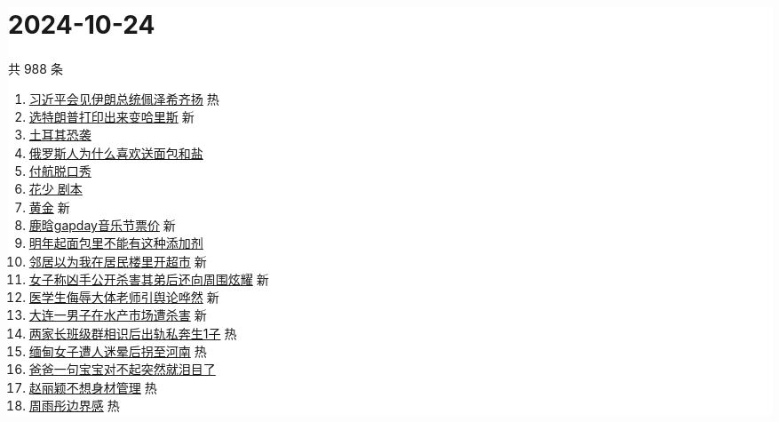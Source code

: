 # 2024-10-24

共 988 条




1. [习近平会见伊朗总统佩泽希齐扬](https://s.weibo.com//weibo?q=%23%E4%B9%A0%E8%BF%91%E5%B9%B3%E4%BC%9A%E8%A7%81%E4%BC%8A%E6%9C%97%E6%80%BB%E7%BB%9F%E4%BD%A9%E6%B3%BD%E5%B8%8C%E9%BD%90%E6%89%AC%23&Refer=new_time)
   热
1. [选特朗普打印出来变哈里斯](https://s.weibo.com//weibo?q=%23%E9%80%89%E7%89%B9%E6%9C%97%E6%99%AE%E6%89%93%E5%8D%B0%E5%87%BA%E6%9D%A5%E5%8F%98%E5%93%88%E9%87%8C%E6%96%AF%23&t=31&band_rank=1&Refer=top)
   新
1. [土耳其恐袭](https://s.weibo.com//weibo?q=%E5%9C%9F%E8%80%B3%E5%85%B6%E6%81%90%E8%A2%AD&t=31&band_rank=2&Refer=top)
1. [俄罗斯人为什么喜欢送面包和盐](https://s.weibo.com//weibo?q=%23%E4%BF%84%E7%BD%97%E6%96%AF%E4%BA%BA%E4%B8%BA%E4%BB%80%E4%B9%88%E5%96%9C%E6%AC%A2%E9%80%81%E9%9D%A2%E5%8C%85%E5%92%8C%E7%9B%90%23&t=31&band_rank=3&Refer=top)
1. [付航脱口秀](https://s.weibo.com//weibo?q=%E4%BB%98%E8%88%AA%E8%84%B1%E5%8F%A3%E7%A7%80&t=31&band_rank=4&Refer=top)
1. [花少 剧本](https://s.weibo.com//weibo?q=%E8%8A%B1%E5%B0%91%20%E5%89%A7%E6%9C%AC&t=31&band_rank=5&Refer=top)
1. [黄金](https://s.weibo.com//weibo?q=%E9%BB%84%E9%87%91&t=31&band_rank=6&Refer=top)
   新
1. [鹿晗gapday音乐节票价](https://s.weibo.com//weibo?q=%23%E9%B9%BF%E6%99%97gapday%E9%9F%B3%E4%B9%90%E8%8A%82%E7%A5%A8%E4%BB%B7%23&t=31&band_rank=7&Refer=top)
   新
1. [明年起面包里不能有这种添加剂](https://s.weibo.com//weibo?q=%23%E6%98%8E%E5%B9%B4%E8%B5%B7%E9%9D%A2%E5%8C%85%E9%87%8C%E4%B8%8D%E8%83%BD%E6%9C%89%E8%BF%99%E7%A7%8D%E6%B7%BB%E5%8A%A0%E5%89%82%23&t=31&band_rank=8&Refer=top)
1. [邻居以为我在居民楼里开超市](https://s.weibo.com//weibo?q=%23%E9%82%BB%E5%B1%85%E4%BB%A5%E4%B8%BA%E6%88%91%E5%9C%A8%E5%B1%85%E6%B0%91%E6%A5%BC%E9%87%8C%E5%BC%80%E8%B6%85%E5%B8%82%23&t=31&band_rank=9&Refer=top)
   新
1. [女子称凶手公开杀害其弟后还向周围炫耀](https://s.weibo.com//weibo?q=%23%E5%A5%B3%E5%AD%90%E7%A7%B0%E5%87%B6%E6%89%8B%E5%85%AC%E5%BC%80%E6%9D%80%E5%AE%B3%E5%85%B6%E5%BC%9F%E5%90%8E%E8%BF%98%E5%90%91%E5%91%A8%E5%9B%B4%E7%82%AB%E8%80%80%23&t=31&band_rank=10&Refer=top)
   新
1. [医学生侮辱大体老师引舆论哗然](https://s.weibo.com//weibo?q=%23%E5%8C%BB%E5%AD%A6%E7%94%9F%E4%BE%AE%E8%BE%B1%E5%A4%A7%E4%BD%93%E8%80%81%E5%B8%88%E5%BC%95%E8%88%86%E8%AE%BA%E5%93%97%E7%84%B6%23&t=31&band_rank=11&Refer=top)
   新
1. [大连一男子在水产市场遭杀害](https://s.weibo.com//weibo?q=%23%E5%A4%A7%E8%BF%9E%E4%B8%80%E7%94%B7%E5%AD%90%E5%9C%A8%E6%B0%B4%E4%BA%A7%E5%B8%82%E5%9C%BA%E9%81%AD%E6%9D%80%E5%AE%B3%23&t=31&band_rank=12&Refer=top)
   新
1. [两家长班级群相识后出轨私奔生1子](https://s.weibo.com//weibo?q=%23%E4%B8%A4%E5%AE%B6%E9%95%BF%E7%8F%AD%E7%BA%A7%E7%BE%A4%E7%9B%B8%E8%AF%86%E5%90%8E%E5%87%BA%E8%BD%A8%E7%A7%81%E5%A5%94%E7%94%9F1%E5%AD%90%23&t=31&band_rank=13&Refer=top)
   热
1. [缅甸女子遭人迷晕后拐至河南](https://s.weibo.com//weibo?q=%23%E7%BC%85%E7%94%B8%E5%A5%B3%E5%AD%90%E9%81%AD%E4%BA%BA%E8%BF%B7%E6%99%95%E5%90%8E%E6%8B%90%E8%87%B3%E6%B2%B3%E5%8D%97%23&t=31&band_rank=14&Refer=top)
   热
1. [爸爸一句宝宝对不起突然就泪目了](https://s.weibo.com//weibo?q=%23%E7%88%B8%E7%88%B8%E4%B8%80%E5%8F%A5%E5%AE%9D%E5%AE%9D%E5%AF%B9%E4%B8%8D%E8%B5%B7%E7%AA%81%E7%84%B6%E5%B0%B1%E6%B3%AA%E7%9B%AE%E4%BA%86%23&t=31&band_rank=15&Refer=top)
1. [赵丽颖不想身材管理](https://s.weibo.com//weibo?q=%23%E8%B5%B5%E4%B8%BD%E9%A2%96%E4%B8%8D%E6%83%B3%E8%BA%AB%E6%9D%90%E7%AE%A1%E7%90%86%23&t=31&band_rank=16&Refer=top)
   热
1. [周雨彤边界感](https://s.weibo.com//weibo?q=%23%E5%91%A8%E9%9B%A8%E5%BD%A4%E8%BE%B9%E7%95%8C%E6%84%9F%23&t=31&band_rank=17&Refer=top)
   热
